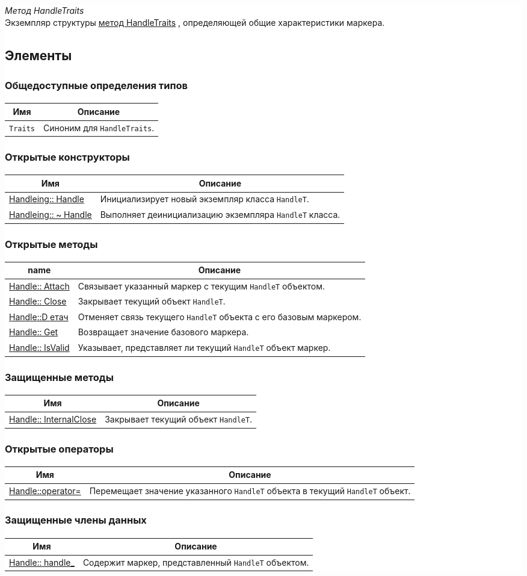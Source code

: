 *Метод HandleTraits*<br/>
Экземпляр структуры [метод HandleTraits](handletraits-structure.md) , определяющей общие характеристики маркера.

## <a name="members"></a>Элементы

### <a name="public-typedefs"></a>Общедоступные определения типов

Имя     | Описание
-------- | -----------------------------
`Traits` | Синоним для `HandleTraits`.

### <a name="public-constructors"></a>Открытые конструкторы

Имя                                | Описание
----------------------------------- | --------------------------------------------------
[Handleing:: Handle](#handlet)        | Инициализирует новый экземпляр класса `HandleT`.
[Handleing:: ~ Handle](#tilde-handlet) | Выполняет деинициализацию экземпляра `HandleT` класса.

### <a name="public-methods"></a>Открытые методы

name                         | Описание
---------------------------- | ----------------------------------------------------------------------
[Handle:: Attach](#attach)   | Связывает указанный маркер с текущим `HandleT` объектом.
[Handle:: Close](#close)     | Закрывает текущий объект `HandleT`.
[Handle::D етач](#detach)   | Отменяет связь текущего `HandleT` объекта с его базовым маркером.
[Handle:: Get](#get)         | Возвращает значение базового маркера.
[Handle:: IsValid](#isvalid) | Указывает, представляет ли текущий `HandleT` объект маркер.

### <a name="protected-methods"></a>Защищенные методы

Имя                                     | Описание
---------------------------------------- | ------------------------------------
[Handle:: InternalClose](#internalclose) | Закрывает текущий объект `HandleT`.

### <a name="public-operators"></a>Открытые операторы

Имя                                   | Описание
-------------------------------------- | ----------------------------------------------------------------------------------
[Handle::operator=](#operator-assign) | Перемещает значение указанного `HandleT` объекта в текущий `HandleT` объект.

### <a name="protected-data-members"></a>Защищенные члены данных

Имя                        | Описание
--------------------------- | ----------------------------------------------------------------
[Handle:: handle_](#handle) | Содержит маркер, представленный `HandleT` объектом.
